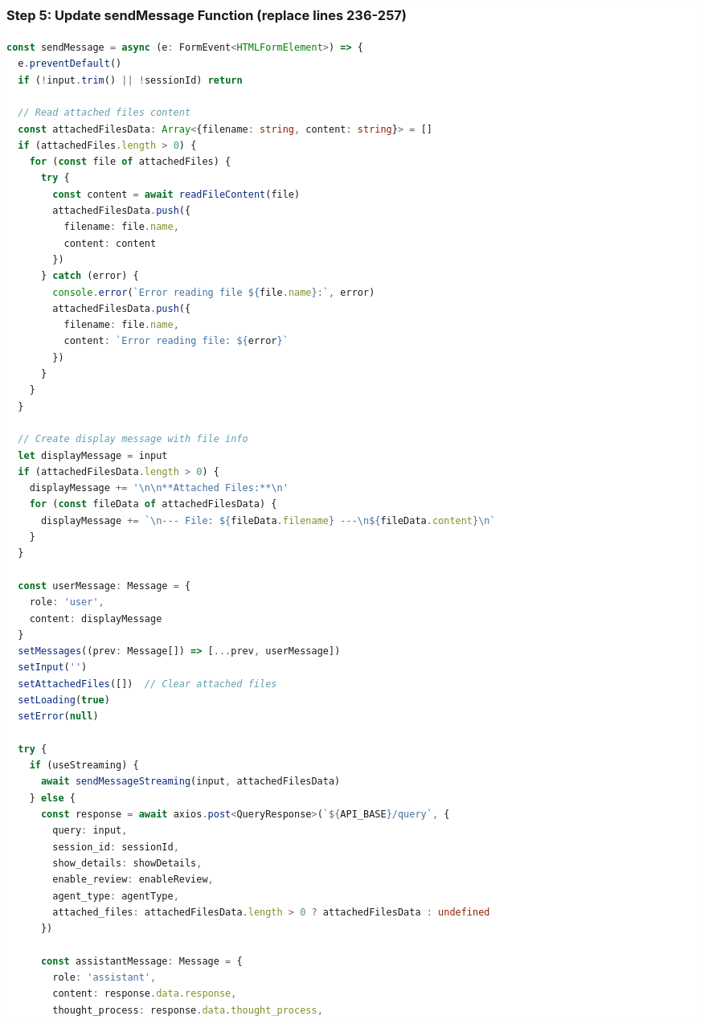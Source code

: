 ### Step 5: Update sendMessage Function (replace lines 236-257)
```typescript
const sendMessage = async (e: FormEvent<HTMLFormElement>) => {
  e.preventDefault()
  if (!input.trim() || !sessionId) return

  // Read attached files content
  const attachedFilesData: Array<{filename: string, content: string}> = []
  if (attachedFiles.length > 0) {
    for (const file of attachedFiles) {
      try {
        const content = await readFileContent(file)
        attachedFilesData.push({
          filename: file.name,
          content: content
        })
      } catch (error) {
        console.error(`Error reading file ${file.name}:`, error)
        attachedFilesData.push({
          filename: file.name,
          content: `Error reading file: ${error}`
        })
      }
    }
  }

  // Create display message with file info
  let displayMessage = input
  if (attachedFilesData.length > 0) {
    displayMessage += '\n\n**Attached Files:**\n'
    for (const fileData of attachedFilesData) {
      displayMessage += `\n--- File: ${fileData.filename} ---\n${fileData.content}\n`
    }
  }

  const userMessage: Message = { 
    role: 'user', 
    content: displayMessage 
  }
  setMessages((prev: Message[]) => [...prev, userMessage])
  setInput('')
  setAttachedFiles([])  // Clear attached files
  setLoading(true)
  setError(null)

  try {
    if (useStreaming) {
      await sendMessageStreaming(input, attachedFilesData)
    } else {
      const response = await axios.post<QueryResponse>(`${API_BASE}/query`, {
        query: input,
        session_id: sessionId,
        show_details: showDetails,
        enable_review: enableReview,
        agent_type: agentType,
        attached_files: attachedFilesData.length > 0 ? attachedFilesData : undefined
      })

      const assistantMessage: Message = {
        role: 'assistant',
        content: response.data.response,
        thought_process: response.data.thought_process,
```